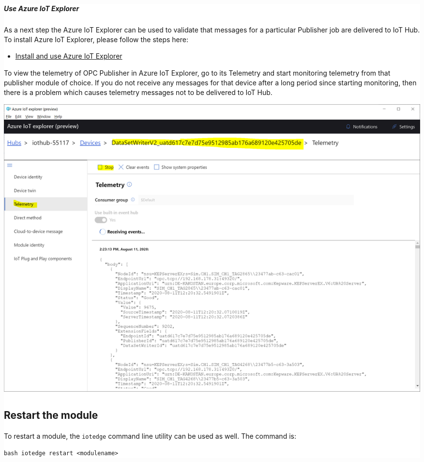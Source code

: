 ##### Use Azure IoT Explorer

As a next step the Azure IoT Explorer can be used to validate that messages for a particular Publisher job are delivered to IoT Hub. To install Azure IoT Explorer, please follow the steps here:

- [Install and use Azure IoT Explorer](https://docs.microsoft.com/azure/iot-pnp/howto-use-iot-explorer)

To view the telemetry of OPC Publisher in Azure IoT Explorer, go to its Telemetry and start monitoring telemetry from that publisher module of choice. If you do not receive any messages for that device after a long period since starting monitoring, then there is a problem which causes telemetry messages not to be delivered to IoT Hub.

![Azure IoT Explorer](./media/image34.png)

## Restart the module

To restart a module, the `iotedge` command line utility can be used as well. The command is:

​```bash
iotedge restart <modulename>
​​```
